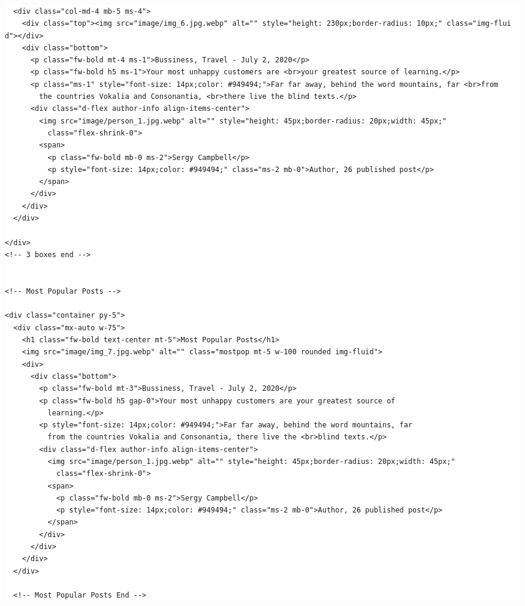       <div class="col-md-4 mb-5 ms-4">
        <div class="top"><img src="image/img_6.jpg.webp" alt="" style="height: 230px;border-radius: 10px;" class="img-fluid"></div>
        <div class="bottom">
          <p class="fw-bold mt-4 ms-1">Bussiness, Travel - July 2, 2020</p>
          <p class="fw-bold h5 ms-1">Your most unhappy customers are <br>your greatest source of learning.</p>
          <p class="ms-1" style="font-size: 14px;color: #949494;">Far far away, behind the word mountains, far <br>from
            the countries Vokalia and Consonantia, <br>there live the blind texts.</p>
          <div class="d-flex author-info align-items-center">
            <img src="image/person_1.jpg.webp" alt="" style="height: 45px;border-radius: 20px;width: 45px;"
              class="flex-shrink-0">
            <span>
              <p class="fw-bold mb-0 ms-2">Sergy Campbell</p>
              <p style="font-size: 14px;color: #949494;" class="ms-2 mb-0">Author, 26 published post</p>
            </span>
          </div>
        </div>
      </div>

    </div>
    <!-- 3 boxes end -->


    <!-- Most Popular Posts -->

    <div class="container py-5">
      <div class="mx-auto w-75">
        <h1 class="fw-bold text-center mt-5">Most Popular Posts</h1>
        <img src="image/img_7.jpg.webp" alt="" class="mostpop mt-5 w-100 rounded img-fluid">
        <div>
          <div class="bottom">
            <p class="fw-bold mt-3">Bussiness, Travel - July 2, 2020</p>
            <p class="fw-bold h5 gap-0">Your most unhappy customers are your greatest source of
              learning.</p>
            <p style="font-size: 14px;color: #949494;">Far far away, behind the word mountains, far
              from the countries Vokalia and Consonantia, there live the <br>blind texts.</p>
            <div class="d-flex author-info align-items-center">
              <img src="image/person_1.jpg.webp" alt="" style="height: 45px;border-radius: 20px;width: 45px;"
                class="flex-shrink-0">
              <span>
                <p class="fw-bold mb-0 ms-2">Sergy Campbell</p>
                <p style="font-size: 14px;color: #949494;" class="ms-2 mb-0">Author, 26 published post</p>
              </span>
            </div>
          </div>
        </div>
      </div>

      <!-- Most Popular Posts End -->
